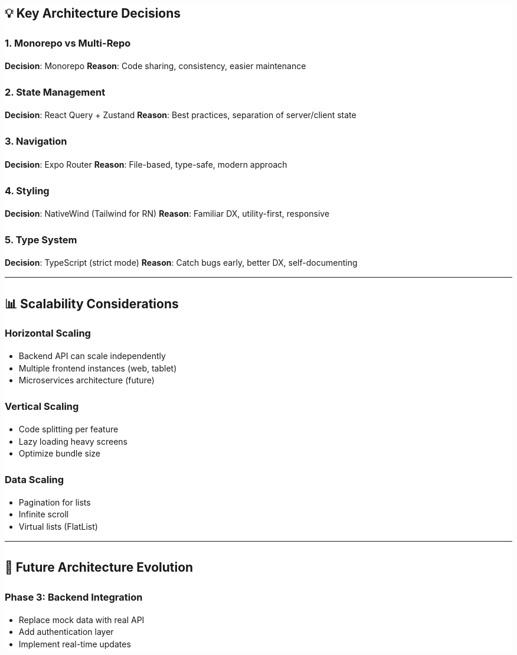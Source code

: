 
## 💡 Key Architecture Decisions

### 1. Monorepo vs Multi-Repo
**Decision**: Monorepo
**Reason**: Code sharing, consistency, easier maintenance

### 2. State Management
**Decision**: React Query + Zustand
**Reason**: Best practices, separation of server/client state

### 3. Navigation
**Decision**: Expo Router
**Reason**: File-based, type-safe, modern approach

### 4. Styling
**Decision**: NativeWind (Tailwind for RN)
**Reason**: Familiar DX, utility-first, responsive

### 5. Type System
**Decision**: TypeScript (strict mode)
**Reason**: Catch bugs early, better DX, self-documenting

---

## 📊 Scalability Considerations

### Horizontal Scaling
- Backend API can scale independently
- Multiple frontend instances (web, tablet)
- Microservices architecture (future)

### Vertical Scaling
- Code splitting per feature
- Lazy loading heavy screens
- Optimize bundle size

### Data Scaling
- Pagination for lists
- Infinite scroll
- Virtual lists (FlatList)

---

## 🎯 Future Architecture Evolution

### Phase 3: Backend Integration
- Replace mock data with real API
- Add authentication layer
- Implement real-time updates
